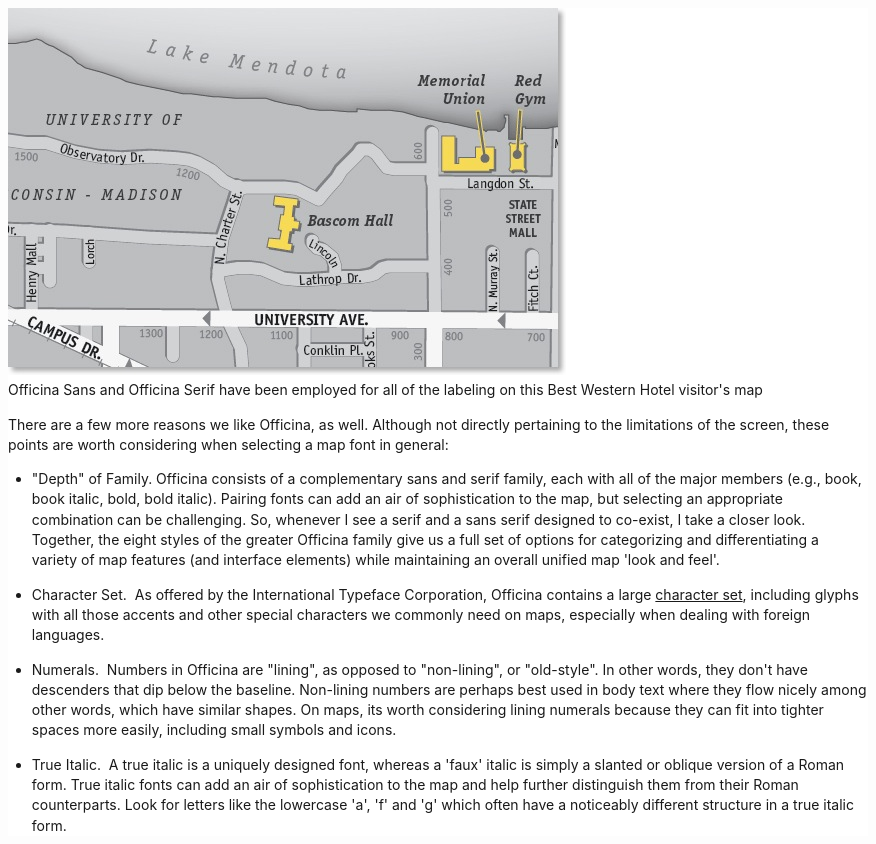 ![bestWestern_new](cartography2/images/CartographicText/bestwestern_new.jpg)  
Officina Sans and Officina Serif have been employed for all of the labeling on this Best Western Hotel visitor's map  


  
There are a few more reasons we like Officina, as well. Although not directly pertaining to the limitations of the screen, these points are worth considering when selecting a map font in general:  


*   "Depth" of Family.&nbsp;Officina consists of a complementary sans and serif family, each with all of the major members (e.g., book, book italic, bold, bold italic). Pairing fonts can add an air of sophistication to the map, but selecting an appropriate combination can be challenging. So, whenever I see a serif and a sans serif designed to co-exist, I take a closer look. Together, the eight styles of the greater Officina family give us a full set of options for categorizing and differentiating a variety of map features (and interface elements) while maintaining an overall unified map 'look and feel'.




*   Character Set.&nbsp; As offered by the International Typeface Corporation, Officina contains a large [character set][27],&nbsp;including glyphs with all those accents and other special characters we commonly need on maps, especially when dealing with foreign languages.




*   Numerals.&nbsp; Numbers in Officina are "lining", as opposed to "non-lining", or "old-style". In other words, they don't have descenders that dip below the baseline. Non-lining numbers are perhaps best used in body text where they flow nicely among other words, which have similar shapes. On maps, its worth considering lining numerals because they can fit into tighter spaces more easily, including small symbols and icons.




*   True Italic.&nbsp;&nbsp;A true italic is a uniquely designed font, whereas a 'faux' italic is simply a slanted or oblique version of a Roman form. True italic fonts can add an air of sophistication to the map and help further distinguish them from their Roman counterparts. Look for letters like the lowercase 'a', 'f' and 'g' which often have a noticeably different structure in a true italic form.


 [1]: http://web.archive.org/web/20110830175707/http%3A/www.axismaps.com/blog/2008/10/the-geography-of-presidential-campaign-rhetoric/
 [2]: http://web.archive.org/web/20110830175707/http%3A/www.cartogrammar.com/blog/mapping-tag-clouds/
 [3]: http://web.archive.org/web/20110830175707/http%3A/www.nytimes.com/interactive/2009/02/02/sports/20090202_superbowl_twitter.html
 [4]: http://web.archive.org/web/20110830175707/http%3A/www.typebrewer.org/typebrewer.html
 [5]: http://web.archive.org/web/20110830175707im_/http%3A/cartography2.org/Chapters/page5/files/ngs_text_400.jpg
 [6]: /web/20110830175707/http://www.google.com/url?q=http%3A%2F%2Fkrygier.owu.edu%2Fkrygier_html%2Fgeog_353%2Fgeog_353_lo%2Fgeog_353_lo10.html&amp;sa=D&amp;sntz=1&amp;usg=AFrqEzczDy9ZS6R1HQHwJWl3khlCMxQO8Q
 [7]: /web/20110830175707/http://www.google.com/url?q=http%3A%2F%2Fwww.esri.com%2Fsoftware%2Farcgis%2Fextensions%2Fmaplex%2Findex.html&amp;sa=D&amp;sntz=1&amp;usg=AFrqEzfMEpls24xH1SzjI9vE_xuINtiOSg
 [8]: http://web.archive.org/web/20110830175707im_/http%3A/cartography2.org/Chapters/page5/files/letterformdiagram_cart2_v3-3-2.jpg
 [9]: http://web.archive.org/web/20110830175707im_/http%3A/cartography2.org/Chapters/page5/files/antialiasing_v2-2.jpg
 [10]: /web/20110830175707/http://www.google.com/url?q=http%3A%2F%2Fblog.flexexamples.com%2F2007%2F10%2F24%2Fsetting-a-fonts-anti-alias-type-sharpness-thickness-and-grid-fit-type-in-flex%2F&amp;sa=D&amp;sntz=1&amp;usg=AFrqEzdr-Eyx4yNyzJTmQfYDzMRjJkYTYw
 [11]: /web/20110830175707/http://www.google.com/url?q=http%3A%2F%2Fblog.flexexamples.com%2Fwp-content%2Fuploads%2FLabel_fontAntiAliasType_test%2Fbin%2Fsrcview%2Findex.html&amp;sa=D&amp;sntz=1&amp;usg=AFrqEzdARijstaZndYzO80Y7bpwlfQmkdA
 [12]: http://web.archive.org/web/20110830175707im_/http%3A/cartography2.org/Chapters/page5/files/psd_antialiasing.jpg
 [13]: /web/20110830175707/http://www.google.com/url?q=http%3A%2F%2Fwww.underware.nl%2Fsite2%2Findex.php%3Fid1%3Dunibody%26id2%3Dinfo&amp;sa=D&amp;sntz=1&amp;usg=AFrqEzfF2P3odWnMJ5tOwnB-xdiKqpaljw
 [14]: http://web.archive.org/web/20110830175707im_/http%3A/cartography2.org/Chapters/page5/files/bitmaptext.jpg
 [15]: /web/20110830175707/http://www.google.com/url?q=http%3A%2F%2Fwww.microsoft.com%2Ftypography%2Ffonts%2Ffamily.aspx%3FFID%3D4&amp;sa=D&amp;sntz=1&amp;usg=AFrqEzcJ7rnnE3xOPB0f5LmhFmaW80DMuw
 [16]: /web/20110830175707/http://www.google.com/url?q=http%3A%2F%2Fwww.microsoft.com%2Ftypography%2Ffonts%2Ffamily.aspx%3FFID%3D2&amp;sa=D&amp;sntz=1&amp;usg=AFrqEzchrSVOuS9GjIopztnIvbb9YyFCPA
 [17]: /web/20110830175707/http://www.google.com/url?q=http%3A%2F%2Fwww.microsoft.com%2Ftypography%2Ffonts%2Ffamily.aspx%3FFID%3D1&amp;sa=D&amp;sntz=1&amp;usg=AFrqEze9afXcKI6PYbdBklLObP8r4Li4xw
 [18]: http://web.archive.org/web/20110830175707im_/http%3A/cartography2.org/Chapters/page5/files/screenfonts_2.jpg
 [19]: http://web.archive.org/web/20110830175707im_/http%3A/cartography2.org/Chapters/page5/files/narrowfonts_2.jpg
 [20]: /web/20110830175707/http://www.google.com/url?q=http%3A%2F%2Fen.wikipedia.org%2Fwiki%2FFont_hinting&amp;sa=D&amp;sntz=1&amp;usg=AFrqEzcFR5GqBm0-u_CFbRaTqlfBfuvzkQ
 [21]: /web/20110830175707/http://www.google.com/url?q=http%3A%2F%2Fnew.myfonts.com%2Ffonts%2Fitc%2Fofficina-sans%2F&amp;sa=D&amp;sntz=1&amp;usg=AFrqEzcIFlyQZe_2A8iVxgM9skyiNOzPUg
 [22]: /web/20110830175707/http://www.google.com/url?q=http%3A%2F%2Fnew.myfonts.com%2Ffonts%2Fadobe%2Fitc-officina-serif%2F&amp;sa=D&amp;sntz=1&amp;usg=AFrqEzd16Kn39Js5Jp4JRKVJZGNX56skLw
 [23]: http://web.archive.org/web/20110830175707im_/http%3A/cartography2.org/Chapters/page5/files/officina.jpg
 [24]: http://web.archive.org/web/20110830175707im_/http%3A/cartography2.org/Chapters/page5/files/uwarb_mapui.jpg
 [25]: http://web.archive.org/web/20110830175707im_/http%3A/cartography2.org/Chapters/page5/files/arrafunding_new.jpg
 [26]: http://web.archive.org/web/20110830175707im_/http%3A/cartography2.org/Chapters/page5/files/bestwestern_new.jpg
 [27]: /web/20110830175707/http://www.google.com/url?q=http%3A%2F%2Fwww.itcfonts.com%2Ffonts%2Fcharsets&amp;sa=D&amp;sntz=1&amp;usg=AFrqEzcB9mmxDCzqT7aMD7pCsRW49R2TSw
 [28]: /web/20110830175707/http://www.google.com/url?q=http%3A%2F%2Fen.wikipedia.org%2Fwiki%2FOpenType&amp;sa=D&amp;sntz=1&amp;usg=AFrqEzepNNKERVRSdMG_t8vCjIN1GZn84Q
 [29]: /web/20110830175707/http://www.google.com/url?q=http%3A%2F%2Famzn.com%2F1589480899&amp;sa=D&amp;sntz=1&amp;usg=AFrqEzcA-Odn2SKTxi4bbREvpVTdjq16TQ
 [30]: http://web.archive.org/web/20110830175707/http%3A/sites.google.com/a/axismaps.com/cartography-2-0/Home/goog_1250200379139
 [31]: /web/20110830175707/http://www.google.com/url?q=http%3A%2F%2Famzn.com%2F1568984480&amp;sa=D&amp;sntz=1&amp;usg=AFrqEze3QJLuXZOWG4NkFTLtnhey7sBNSw  
